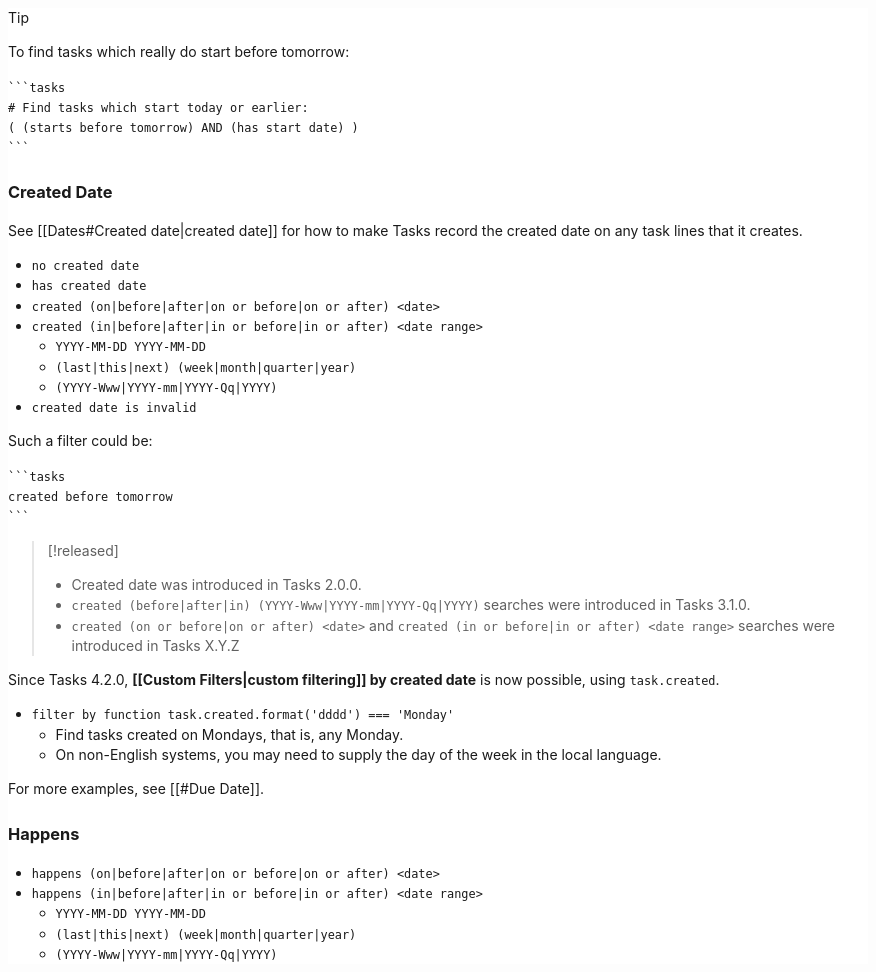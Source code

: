 > [!Tip]
> To find tasks which really do start before tomorrow:
>
> ````text
> ```tasks
> # Find tasks which start today or earlier:
> ( (starts before tomorrow) AND (has start date) )
> ```
> ````

### Created Date

See [[Dates#Created date|created date]] for how to make Tasks record the created date on any task lines that it creates.

- `no created date`
- `has created date`
- `created (on|before|after|on or before|on or after) <date>`
- `created (in|before|after|in or before|in or after) <date range>`
  - `YYYY-MM-DD YYYY-MM-DD`
  - `(last|this|next) (week|month|quarter|year)`
  - `(YYYY-Www|YYYY-mm|YYYY-Qq|YYYY)`
- `created date is invalid`

Such a filter could be:

    ```tasks
    created before tomorrow
    ```

> [!released]
>
> - Created date was introduced in Tasks 2.0.0.
> - `created (before|after|in) (YYYY-Www|YYYY-mm|YYYY-Qq|YYYY)` searches were introduced in Tasks 3.1.0.
> - `created (on or before|on or after) <date>` and `created (in or before|in or after) <date range>` searches were introduced in Tasks X.Y.Z

Since Tasks 4.2.0, **[[Custom Filters|custom filtering]] by created date** is now possible, using `task.created`.

 

- ```filter by function task.created.format('dddd') === 'Monday'```
  - Find tasks created on Mondays, that is, any Monday.
  - On non-English systems, you may need to supply the day of the week in the local language.

 

For more examples, see [[#Due Date]].

### Happens

- `happens (on|before|after|on or before|on or after) <date>`
- `happens (in|before|after|in or before|in or after) <date range>`
  - `YYYY-MM-DD YYYY-MM-DD`
  - `(last|this|next) (week|month|quarter|year)`
  - `(YYYY-Www|YYYY-mm|YYYY-Qq|YYYY)`
